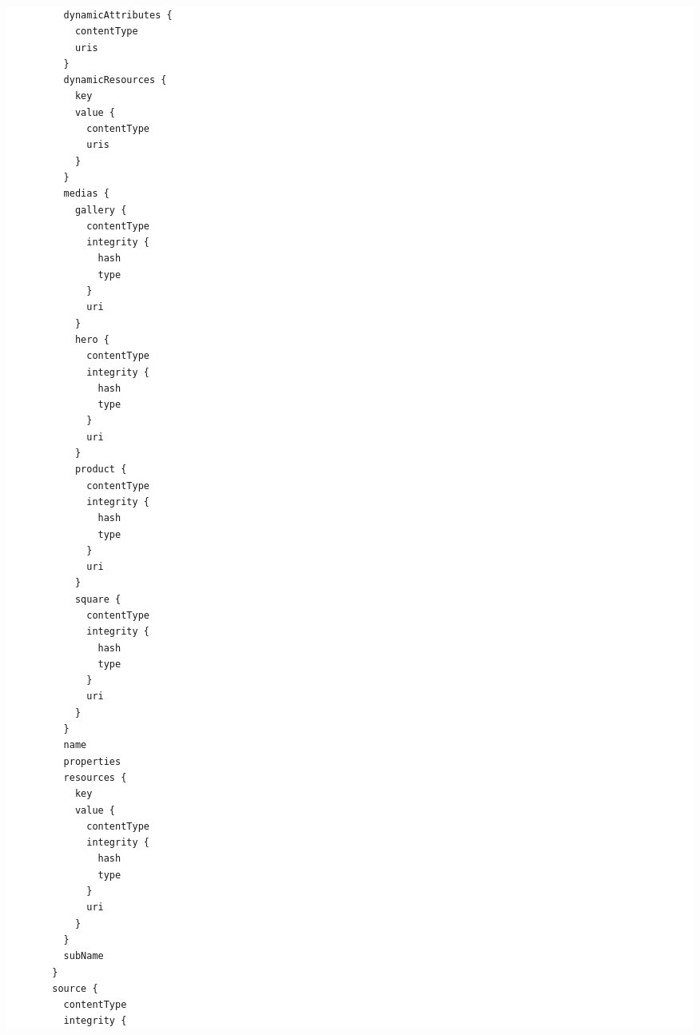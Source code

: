 ``` js
          dynamicAttributes {
            contentType
            uris
          }
          dynamicResources {
            key
            value {
              contentType
              uris
            }
          }
          medias {
            gallery {
              contentType
              integrity {
                hash
                type
              }
              uri
            }
            hero {
              contentType
              integrity {
                hash
                type
              }
              uri
            }
            product {
              contentType
              integrity {
                hash
                type
              }
              uri
            }
            square {
              contentType
              integrity {
                hash
                type
              }
              uri
            }
          }
          name
          properties
          resources {
            key
            value {
              contentType
              integrity {
                hash
                type
              }
              uri
            }
          }
          subName
        }
        source {
          contentType
          integrity {
```